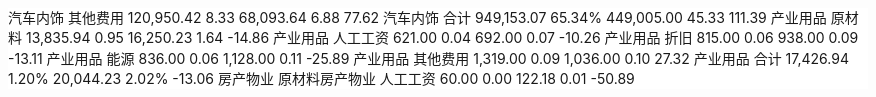 汽车内饰
其他费用
120,950.42
8.33
68,093.64
6.88
77.62
汽车内饰
合计
949,153.07
65.34%
449,005.00
45.33
111.39
产业用品
原材料
13,835.94
0.95
16,250.23
1.64
-14.86
产业用品
人工工资
621.00
0.04
692.00
0.07
-10.26
产业用品
折旧
815.00
0.06
938.00
0.09
-13.11
产业用品
能源
836.00
0.06
1,128.00
0.11
-25.89
产业用品
其他费用
1,319.00
0.09
1,036.00
0.10
27.32
产业用品
合计
17,426.94
1.20%
20,044.23
2.02%
-13.06
房产物业
原材料房产物业
人工工资
60.00
0.00
122.18
0.01
-50.89